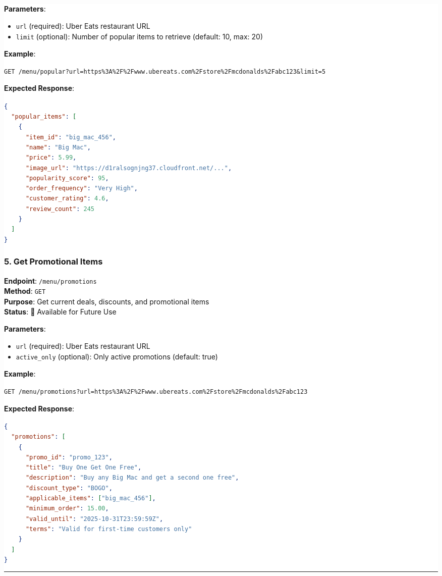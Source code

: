 **Parameters**:
- `url` (required): Uber Eats restaurant URL
- `limit` (optional): Number of popular items to retrieve (default: 10, max: 20)

**Example**:
```
GET /menu/popular?url=https%3A%2F%2Fwww.ubereats.com%2Fstore%2Fmcdonalds%2Fabc123&limit=5
```

**Expected Response**:
```json
{
  "popular_items": [
    {
      "item_id": "big_mac_456",
      "name": "Big Mac",
      "price": 5.99,
      "image_url": "https://d1ralsognjng37.cloudfront.net/...",
      "popularity_score": 95,
      "order_frequency": "Very High",
      "customer_rating": 4.6,
      "review_count": 245
    }
  ]
}
```

### 5. Get Promotional Items
**Endpoint**: `/menu/promotions`  
**Method**: `GET`  
**Purpose**: Get current deals, discounts, and promotional items  
**Status**: 🔄 Available for Future Use

**Parameters**:
- `url` (required): Uber Eats restaurant URL
- `active_only` (optional): Only active promotions (default: true)

**Example**:
```
GET /menu/promotions?url=https%3A%2F%2Fwww.ubereats.com%2Fstore%2Fmcdonalds%2Fabc123
```

**Expected Response**:
```json
{
  "promotions": [
    {
      "promo_id": "promo_123",
      "title": "Buy One Get One Free",
      "description": "Buy any Big Mac and get a second one free",
      "discount_type": "BOGO",
      "applicable_items": ["big_mac_456"],
      "minimum_order": 15.00,
      "valid_until": "2025-10-31T23:59:59Z",
      "terms": "Valid for first-time customers only"
    }
  ]
}
```

---